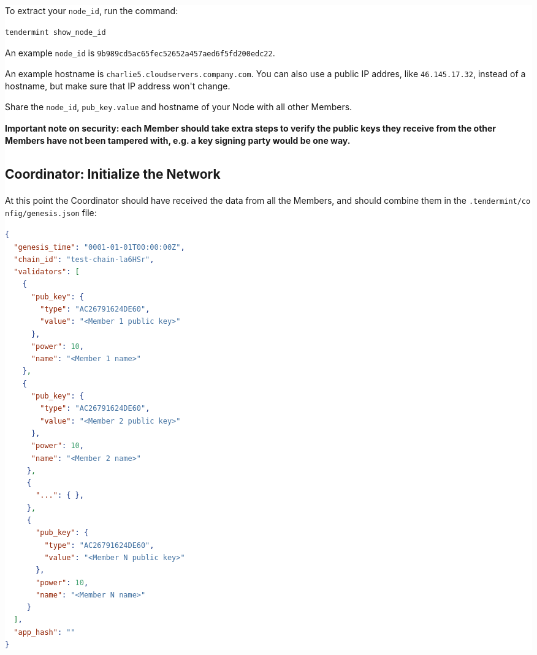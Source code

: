 To extract your `node_id`, run the command:

```
tendermint show_node_id
```

An example `node_id` is `9b989cd5ac65fec52652a457aed6f5fd200edc22`.

An example hostname is `charlie5.cloudservers.company.com`. You can also use a public IP addres, like `46.145.17.32`, instead of a hostname, but make sure that IP address won't change.

Share the `node_id`, `pub_key.value` and hostname of your Node with all other Members.

**Important note on security: each Member should take extra steps to verify the public keys they receive from the other Members have not been tampered with, e.g. a key signing party would be one way.**

## Coordinator: Initialize the Network

At this point the Coordinator should have received the data from all the Members, and should combine them in the `.tendermint/config/genesis.json` file:

```json
{
  "genesis_time": "0001-01-01T00:00:00Z",
  "chain_id": "test-chain-la6HSr",
  "validators": [
    {
      "pub_key": {
        "type": "AC26791624DE60",
        "value": "<Member 1 public key>"
      },
      "power": 10,
      "name": "<Member 1 name>"
    },
    {
      "pub_key": {
        "type": "AC26791624DE60",
        "value": "<Member 2 public key>"
      },
      "power": 10,
      "name": "<Member 2 name>"
     },
     {
       "...": { },
     },
     {
       "pub_key": {
         "type": "AC26791624DE60",
         "value": "<Member N public key>"
       },
       "power": 10,
       "name": "<Member N name>"
     }
  ],
  "app_hash": ""
}
```
